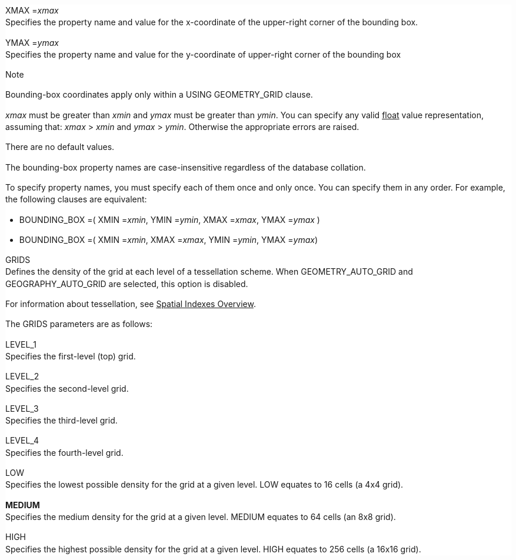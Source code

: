  XMAX =*xmax*  
 Specifies the property name and value for the x-coordinate of the upper-right corner of the bounding box.  
  
 YMAX =*ymax*  
 Specifies the property name and value for the y-coordinate of upper-right corner of the bounding box  
  
 > [!NOTE]
 > Bounding-box coordinates apply only within a USING GEOMETRY_GRID clause.  
 >
 > *xmax* must be greater than *xmin* and *ymax* must be greater than *ymin*. You can specify any valid [float](../../t-sql/data-types/float-and-real-transact-sql.md) value representation, assuming that: *xmax* > *xmin* and *ymax* > *ymin*. Otherwise the appropriate errors are raised.  
 > 
 > There are no default values.  
 >
 > The bounding-box property names are case-insensitive regardless of the database collation.  
  
 To specify property names, you must specify each of them once and only once. You can specify them in any order. For example, the following clauses are equivalent:  
  
-   BOUNDING_BOX =( XMIN =*xmin*, YMIN =*ymin*, XMAX =*xmax*, YMAX =*ymax* )  
  
-   BOUNDING_BOX =( XMIN =*xmin*, XMAX =*xmax*, YMIN =*ymin*, YMAX =*ymax*)  
  
GRIDS  
Defines the density of the grid at each level of a tessellation scheme. When GEOMETRY_AUTO_GRID and GEOGRAPHY_AUTO_GRID are selected, this option is disabled.  
  
 For information about tessellation, see [Spatial Indexes Overview](../../relational-databases/spatial/spatial-indexes-overview.md).  
  
 The GRIDS parameters are as follows:  
  
 LEVEL_1  
 Specifies the first-level (top) grid.  
  
 LEVEL_2  
 Specifies the second-level grid.  
  
 LEVEL_3  
 Specifies the third-level grid.  
  
 LEVEL_4  
 Specifies the fourth-level grid.  
  
 LOW  
 Specifies the lowest possible density for the grid at a given level. LOW equates to 16 cells (a 4x4 grid).  
  
 **MEDIUM**  
 Specifies the medium density for the grid at a given level. MEDIUM equates to 64 cells (an 8x8 grid).  
  
 HIGH  
 Specifies the highest possible density for the grid at a given level. HIGH equates to 256 cells (a 16x16 grid).  
  